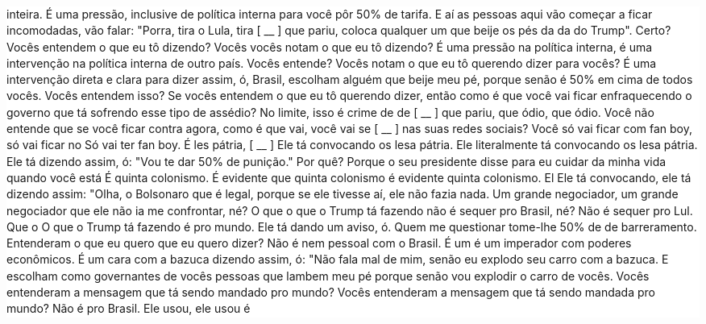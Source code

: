 inteira. É uma pressão, inclusive de
política interna para você pôr 50% de
tarifa. E aí as pessoas aqui vão começar
a ficar incomodadas, vão falar: "Porra,
tira o Lula, tira [ __ ] que pariu, coloca
qualquer um que beije os pés da da do
Trump". Certo? Vocês entendem o que eu
tô dizendo? Vocês vocês notam o que eu
tô dizendo? É uma pressão na política
interna, é uma intervenção na política
interna de outro país.
Vocês entende?
Vocês notam o que eu tô querendo dizer
para vocês?
É uma intervenção direta e clara para
dizer assim, ó, Brasil, escolham alguém
que beije meu pé, porque senão é 50% em
cima de todos vocês. Vocês entendem
isso?
Se vocês entendem o que eu tô querendo
dizer, então como é que você vai ficar
enfraquecendo o governo que tá sofrendo
esse tipo de assédio?
No limite, isso é crime de de [ __ ] que
pariu, que ódio,
que ódio.
Você não entende que se você ficar
contra agora,
como é que vai, você vai se [ __ ] nas
suas redes sociais? Você só vai ficar
com fan boy, só vai ficar no Só vai ter
fan boy. É les pátria, [ __ ] Ele tá
convocando os lesa pátria. Ele
literalmente tá convocando os lesa
pátria. Ele tá dizendo assim, ó: "Vou te
dar 50% de punição." Por quê? Porque o
seu presidente disse para eu cuidar da
minha vida quando você está É quinta
colonismo. É evidente que quinta
colonismo é evidente quinta colonismo.
El Ele tá convocando, ele tá dizendo
assim: "Olha, o Bolsonaro que é legal,
porque se ele tivesse aí, ele não fazia
nada. Um grande negociador, um grande
negociador que ele não ia me confrontar,
né? O que o que o Trump tá fazendo não é
sequer pro Brasil, né? Não é sequer pro
Lul. Que o O que o Trump tá fazendo é
pro mundo. Ele tá dando um aviso, ó.
Quem me questionar tome-lhe 50% de de
barreramento.
Entenderam o que eu quero que eu quero
dizer? Não é nem pessoal com o Brasil. É
um é um imperador com poderes
econômicos. É um cara com a bazuca
dizendo assim, ó: "Não fala mal de mim,
senão eu explodo seu carro com a bazuca.
E escolham como governantes de vocês
pessoas que lambem meu pé porque senão
vou explodir o carro de vocês. Vocês
entenderam a mensagem que tá sendo
mandado pro mundo? Vocês entenderam a
mensagem que tá sendo mandada pro mundo?
Não é pro Brasil. Ele usou, ele usou é
